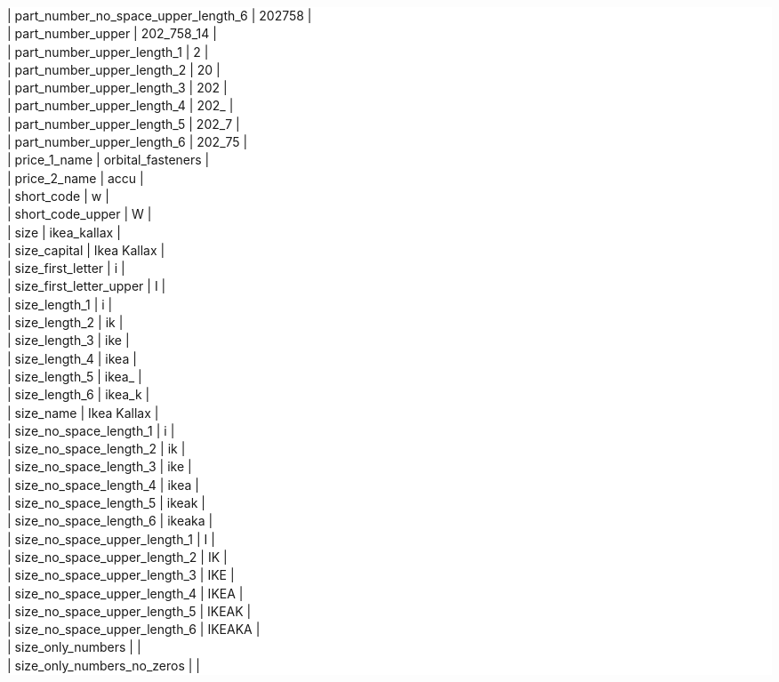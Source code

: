 | part_number_no_space_upper_length_6 | 202758 |  
| part_number_upper | 202_758_14 |  
| part_number_upper_length_1 | 2 |  
| part_number_upper_length_2 | 20 |  
| part_number_upper_length_3 | 202 |  
| part_number_upper_length_4 | 202_ |  
| part_number_upper_length_5 | 202_7 |  
| part_number_upper_length_6 | 202_75 |  
| price_1_name | orbital_fasteners |  
| price_2_name | accu |  
| short_code | w |  
| short_code_upper | W |  
| size | ikea_kallax |  
| size_capital | Ikea Kallax |  
| size_first_letter | i |  
| size_first_letter_upper | I |  
| size_length_1 | i |  
| size_length_2 | ik |  
| size_length_3 | ike |  
| size_length_4 | ikea |  
| size_length_5 | ikea_ |  
| size_length_6 | ikea_k |  
| size_name | Ikea Kallax |  
| size_no_space_length_1 | i |  
| size_no_space_length_2 | ik |  
| size_no_space_length_3 | ike |  
| size_no_space_length_4 | ikea |  
| size_no_space_length_5 | ikeak |  
| size_no_space_length_6 | ikeaka |  
| size_no_space_upper_length_1 | I |  
| size_no_space_upper_length_2 | IK |  
| size_no_space_upper_length_3 | IKE |  
| size_no_space_upper_length_4 | IKEA |  
| size_no_space_upper_length_5 | IKEAK |  
| size_no_space_upper_length_6 | IKEAKA |  
| size_only_numbers |  |  
| size_only_numbers_no_zeros |  |  